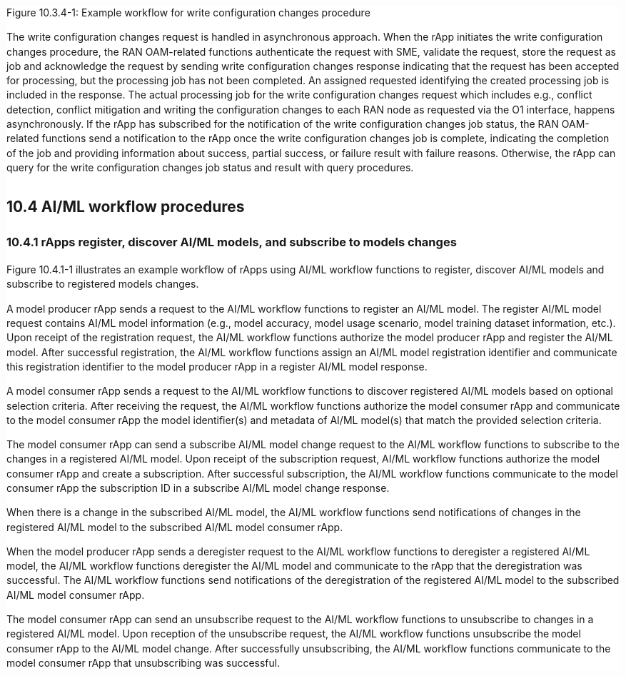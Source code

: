 Figure 10.3.4-1: Example workflow for write configuration changes procedure

The write configuration changes request is handled in asynchronous approach. When the rApp initiates the write configuration changes procedure, the RAN OAM-related functions authenticate the request with SME, validate the request, store the request as job and acknowledge the request by sending write configuration changes response indicating that the request has been accepted for processing, but the processing job has not been completed. An assigned requested identifying the created processing job is included in the response. The actual processing job for the write configuration changes request which includes e.g., conflict detection, conflict mitigation and writing the configuration changes to each RAN node as requested via the O1 interface, happens asynchronously. If the rApp has subscribed for the notification of the write configuration changes job status, the RAN OAM-related functions send a notification to the rApp once the write configuration changes job is complete, indicating the completion of the job and providing information about success, partial success, or failure result with failure reasons. Otherwise, the rApp can query for the write configuration changes job status and result with query procedures.

## 10.4 AI/ML workflow procedures

### 10.4.1 rApps register, discover AI/ML models, and subscribe to models changes

Figure 10.4.1-1 illustrates an example workflow of rApps using AI/ML workflow functions to register, discover AI/ML models and subscribe to registered models changes.

A model producer rApp sends a request to the AI/ML workflow functions to register an AI/ML model. The register AI/ML model request contains AI/ML model information (e.g., model accuracy, model usage scenario, model training dataset information, etc.). Upon receipt of the registration request, the AI/ML workflow functions authorize the model producer rApp and register the AI/ML model. After successful registration, the AI/ML workflow functions assign an AI/ML model registration identifier and communicate this registration identifier to the model producer rApp in a register AI/ML model response.

A model consumer rApp sends a request to the AI/ML workflow functions to discover registered AI/ML models based on optional selection criteria. After receiving the request, the AI/ML workflow functions authorize the model consumer rApp and communicate to the model consumer rApp the model identifier(s) and metadata of AI/ML model(s) that match the provided selection criteria.

The model consumer rApp can send a subscribe AI/ML model change request to the AI/ML workflow functions to subscribe to the changes in a registered AI/ML model. Upon receipt of the subscription request, AI/ML workflow functions authorize the model consumer rApp and create a subscription. After successful subscription, the AI/ML workflow functions communicate to the model consumer rApp the subscription ID in a subscribe AI/ML model change response.

When there is a change in the subscribed AI/ML model, the AI/ML workflow functions send notifications of changes in the registered AI/ML model to the subscribed AI/ML model consumer rApp.

When the model producer rApp sends a deregister request to the AI/ML workflow functions to deregister a registered AI/ML model, the AI/ML workflow functions deregister the AI/ML model and communicate to the rApp that the deregistration was successful. The AI/ML workflow functions send notifications of the deregistration of the registered AI/ML model to the subscribed AI/ML model consumer rApp.

The model consumer rApp can send an unsubscribe request to the AI/ML workflow functions to unsubscribe to changes in a registered AI/ML model. Upon reception of the unsubscribe request, the AI/ML workflow functions unsubscribe the model consumer rApp to the AI/ML model change. After successfully unsubscribing, the AI/ML workflow functions communicate to the model consumer rApp that unsubscribing was successful.
